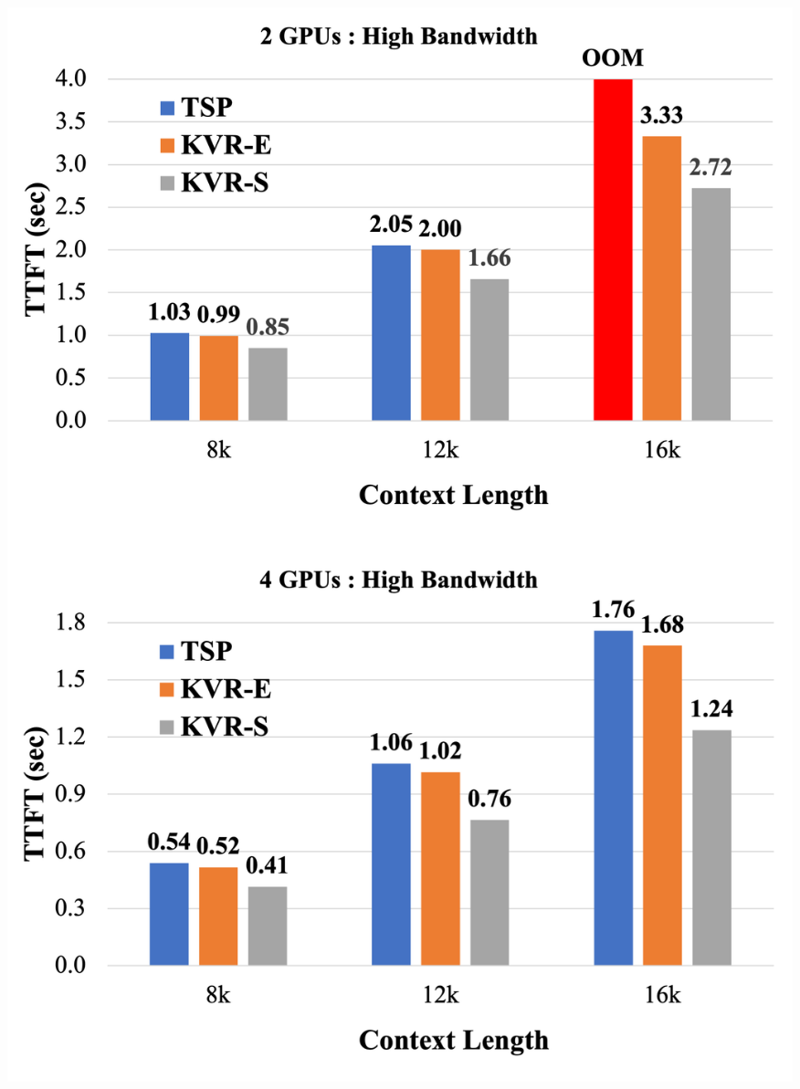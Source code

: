 ![KV-Runahead：并行生成键值缓存，解锁因果LLM推理的扩展潜能在这项研究中，我们提出了KV-Runahead方法，这是一种新颖的技术，通过并行生成键值缓存来提高大型语言模型（LLM）的因果推理效率。我们的方法解决了传统推理方法中的瓶颈问题，实现了更快的推理速度和更好的可扩展性。通过实验验证，KV-Runahead在保持推理质量的同时，显著提升了LLM的性能。](../../../paper_images/2405.05329/kva_2gpu.png)

![KV-Runahead：并行生成键值缓存，解锁因果LLM推理的扩展潜能在这项研究中，我们提出了KV-Runahead方法，这是一种新颖的技术，通过并行生成键值缓存来提高大型语言模型（LLM）的因果推理效率。我们的方法解决了传统推理方法中的瓶颈问题，实现了更快的推理速度和更好的可扩展性。通过实验验证，KV-Runahead在保持推理质量的同时，显著提升了LLM的性能。](../../../paper_images/2405.05329/kva_4gpu.png)
